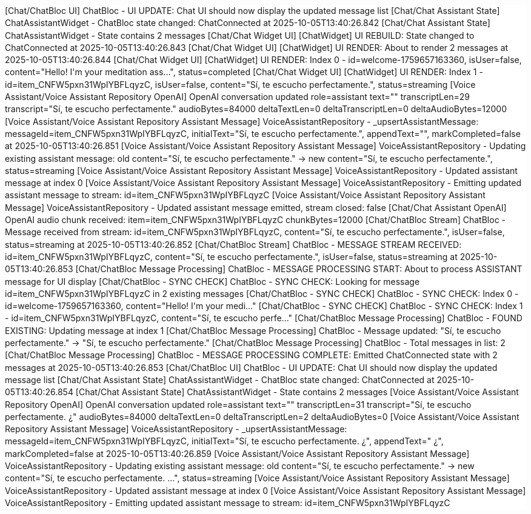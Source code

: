 [Chat/ChatBloc UI] ChatBloc - UI UPDATE: Chat UI should now display the updated message list
[Chat/Chat Assistant State] ChatAssistantWidget - ChatBloc state changed: ChatConnected at 2025-10-05T13:40:26.842
[Chat/Chat Assistant State] ChatAssistantWidget - State contains 2 messages
[Chat/Chat Widget UI] [ChatWidget] UI REBUILD: State changed to ChatConnected at 2025-10-05T13:40:26.843
[Chat/Chat Widget UI] [ChatWidget] UI RENDER: About to render 2 messages at 2025-10-05T13:40:26.844
[Chat/Chat Widget UI] [ChatWidget] UI RENDER: Index 0 - id=welcome-1759657163360, isUser=false, content="Hello! I'm your meditation ass...", status=completed
[Chat/Chat Widget UI] [ChatWidget] UI RENDER: Index 1 - id=item_CNFW5pxn31WpIYBFLqyzC, isUser=false, content="Sí, te escucho perfectamente.", status=streaming
[Voice Assistant/Voice Assistant Repository OpenAI] OpenAI conversation updated role=assistant text="<empty>" transcriptLen=29 transcript="Sí, te escucho perfectamente." audioBytes=84000 deltaTextLen=0 deltaTranscriptLen=0 deltaAudioBytes=12000
[Voice Assistant/Voice Assistant Repository Assistant Message] VoiceAssistantRepository - _upsertAssistantMessage: messageId=item_CNFW5pxn31WpIYBFLqyzC, initialText="Sí, te escucho perfectamente.", appendText="<null>", markCompleted=false at 2025-10-05T13:40:26.851
[Voice Assistant/Voice Assistant Repository Assistant Message] VoiceAssistantRepository - Updating existing assistant message: old content="Sí, te escucho perfectamente." -> new content="Sí, te escucho perfectamente.", status=streaming
[Voice Assistant/Voice Assistant Repository Assistant Message] VoiceAssistantRepository - Updated assistant message at index 0
[Voice Assistant/Voice Assistant Repository Assistant Message] VoiceAssistantRepository - Emitting updated assistant message to stream: id=item_CNFW5pxn31WpIYBFLqyzC
[Voice Assistant/Voice Assistant Repository Assistant Message] VoiceAssistantRepository - Updated assistant message emitted, stream closed: false
[Chat/Chat Assistant OpenAI] OpenAI audio chunk received: item=item_CNFW5pxn31WpIYBFLqyzC chunkBytes=12000
[Chat/ChatBloc Stream] ChatBloc - Message received from stream: id=item_CNFW5pxn31WpIYBFLqyzC, content="Sí, te escucho perfectamente.", isUser=false, status=streaming at 2025-10-05T13:40:26.852
[Chat/ChatBloc Stream] ChatBloc - MESSAGE STREAM RECEIVED: id=item_CNFW5pxn31WpIYBFLqyzC, content="Sí, te escucho perfectamente.", isUser=false, status=streaming at 2025-10-05T13:40:26.853
[Chat/ChatBloc Message Processing] ChatBloc - MESSAGE PROCESSING START: About to process ASSISTANT message for UI display
[Chat/ChatBloc - SYNC CHECK] ChatBloc - SYNC CHECK: Looking for message id=item_CNFW5pxn31WpIYBFLqyzC in 2 existing messages
[Chat/ChatBloc - SYNC CHECK] ChatBloc - SYNC CHECK: Index 0 - id=welcome-1759657163360, content="Hello! I'm your medi..."
[Chat/ChatBloc - SYNC CHECK] ChatBloc - SYNC CHECK: Index 1 - id=item_CNFW5pxn31WpIYBFLqyzC, content="Sí, te escucho perfe..."
[Chat/ChatBloc Message Processing] ChatBloc - FOUND EXISTING: Updating message at index 1
[Chat/ChatBloc Message Processing] ChatBloc - Message updated: "Sí, te escucho perfectamente." -> "Sí, te escucho perfectamente."
[Chat/ChatBloc Message Processing] ChatBloc - Total messages in list: 2
[Chat/ChatBloc Message Processing] ChatBloc - MESSAGE PROCESSING COMPLETE: Emitted ChatConnected state with 2 messages at 2025-10-05T13:40:26.853
[Chat/ChatBloc UI] ChatBloc - UI UPDATE: Chat UI should now display the updated message list
[Chat/Chat Assistant State] ChatAssistantWidget - ChatBloc state changed: ChatConnected at 2025-10-05T13:40:26.854
[Chat/Chat Assistant State] ChatAssistantWidget - State contains 2 messages
[Voice Assistant/Voice Assistant Repository OpenAI] OpenAI conversation updated role=assistant text="<empty>" transcriptLen=31 transcript="Sí, te escucho perfectamente. ¿" audioBytes=84000 deltaTextLen=0 deltaTranscriptLen=2 deltaAudioBytes=0
[Voice Assistant/Voice Assistant Repository Assistant Message] VoiceAssistantRepository - _upsertAssistantMessage: messageId=item_CNFW5pxn31WpIYBFLqyzC, initialText="Sí, te escucho perfectamente. ¿", appendText=" ¿", markCompleted=false at 2025-10-05T13:40:26.859
[Voice Assistant/Voice Assistant Repository Assistant Message] VoiceAssistantRepository - Updating existing assistant message: old content="Sí, te escucho perfectamente." -> new content="Sí, te escucho perfectamente. ...", status=streaming
[Voice Assistant/Voice Assistant Repository Assistant Message] VoiceAssistantRepository - Updated assistant message at index 0
[Voice Assistant/Voice Assistant Repository Assistant Message] VoiceAssistantRepository - Emitting updated assistant message to stream: id=item_CNFW5pxn31WpIYBFLqyzC